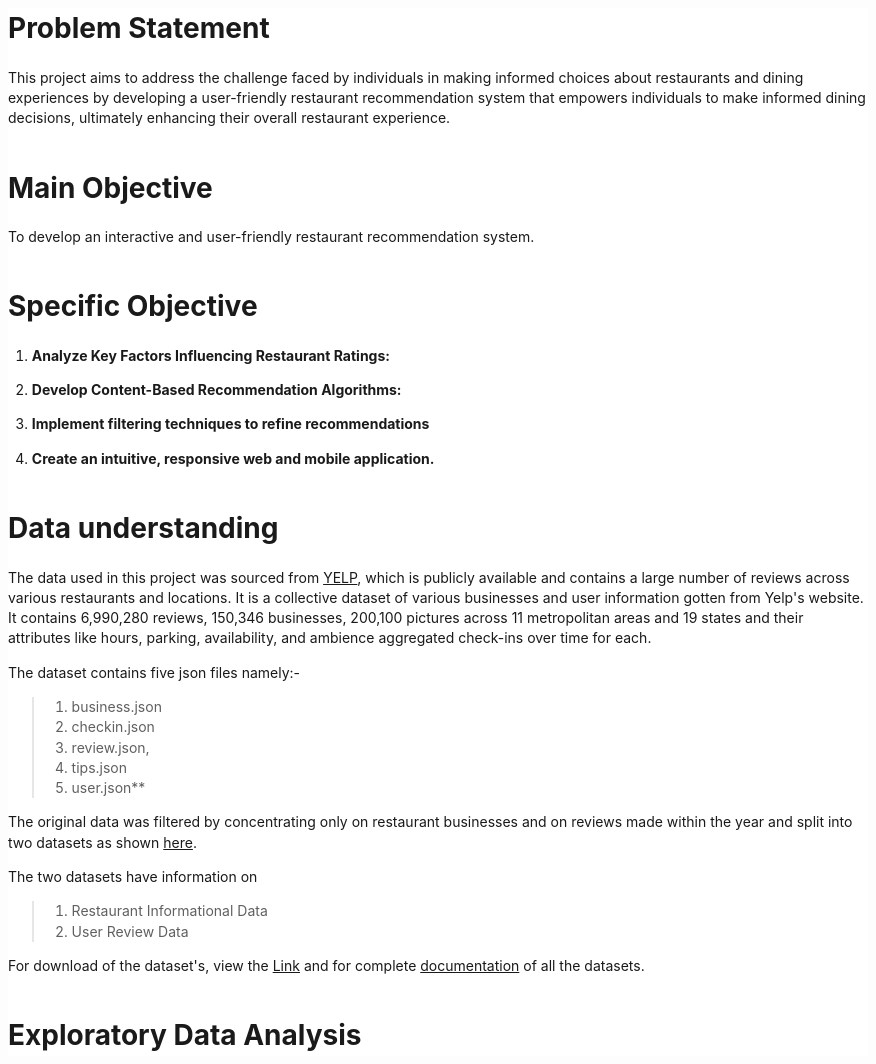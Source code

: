 # Problem Statement
This project aims to address the challenge faced by individuals in making informed choices about restaurants and dining experiences by developing a user-friendly restaurant recommendation system that empowers individuals to make informed dining decisions, ultimately enhancing their overall restaurant experience.

# Main Objective

To develop an interactive and user-friendly restaurant recommendation system.

# Specific Objective
1. **Analyze Key Factors Influencing Restaurant Ratings:** 

2. **Develop Content-Based Recommendation Algorithms:** 

3. **Implement filtering techniques to refine recommendations** 

4. **Create an intuitive, responsive web and mobile application.** 

# Data understanding

The data used in this project was sourced from [YELP](https://www.yelp.com/dataset/download), which is publicly available and contains a large number of reviews across various restaurants and locations.  It is a collective dataset of various businesses and user information gotten from Yelp's website. It contains 6,990,280 reviews, 150,346 businesses, 200,100 pictures across 11 metropolitan areas and 19 states and their attributes like hours, parking, availability, and ambience aggregated check-ins over time for each. 

The dataset contains five json files namely:-

> 1. business.json
> 2. checkin.json 
> 3. review.json,
> 4. tips.json
> 5. user.json**

The original data was filtered by concentrating only on restaurant businesses and on reviews made within the year and split into two datasets as shown 
[here](Preliminary_notebook.ipynb).

The two datasets have information on 
> 1. Restaurant Informational Data
> 2. User Review Data

For download of the dataset's, view the [Link](https://www.yelp.com/dataset) and for complete [documentation](https://www.yelp.com/dataset/documentation/main) of all the datasets.


# Exploratory Data Analysis

